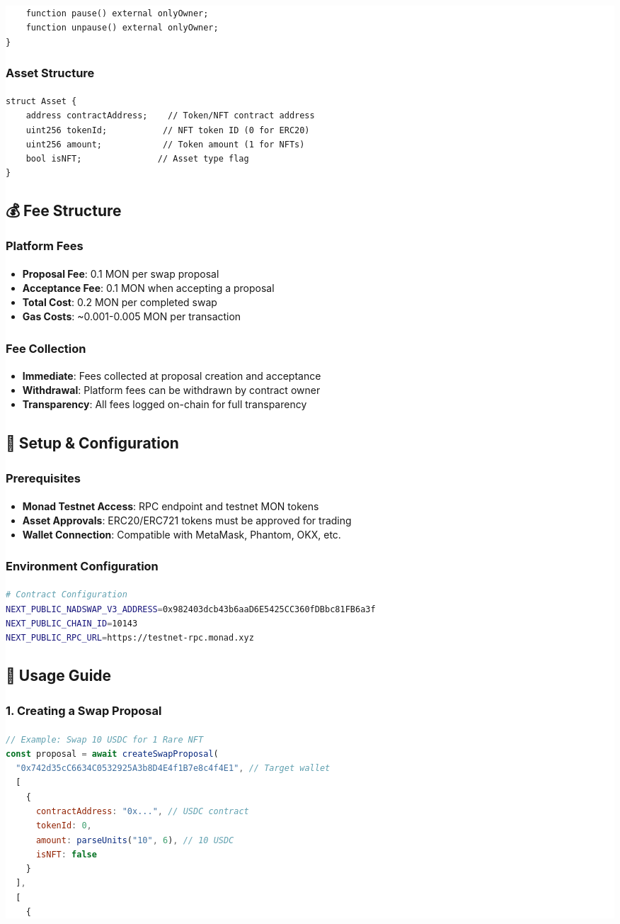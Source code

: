 ```solidity
    function pause() external onlyOwner;
    function unpause() external onlyOwner;
}
```

### Asset Structure
```solidity
struct Asset {
    address contractAddress;    // Token/NFT contract address
    uint256 tokenId;           // NFT token ID (0 for ERC20)
    uint256 amount;            // Token amount (1 for NFTs)
    bool isNFT;               // Asset type flag
}
```

## 💰 Fee Structure

### Platform Fees
- **Proposal Fee**: 0.1 MON per swap proposal
- **Acceptance Fee**: 0.1 MON when accepting a proposal
- **Total Cost**: 0.2 MON per completed swap
- **Gas Costs**: ~0.001-0.005 MON per transaction

### Fee Collection
- **Immediate**: Fees collected at proposal creation and acceptance
- **Withdrawal**: Platform fees can be withdrawn by contract owner
- **Transparency**: All fees logged on-chain for full transparency

## 🔧 Setup & Configuration

### Prerequisites
- **Monad Testnet Access**: RPC endpoint and testnet MON tokens
- **Asset Approvals**: ERC20/ERC721 tokens must be approved for trading
- **Wallet Connection**: Compatible with MetaMask, Phantom, OKX, etc.

### Environment Configuration
```bash
# Contract Configuration
NEXT_PUBLIC_NADSWAP_V3_ADDRESS=0x982403dcb43b6aaD6E5425CC360fDBbc81FB6a3f
NEXT_PUBLIC_CHAIN_ID=10143
NEXT_PUBLIC_RPC_URL=https://testnet-rpc.monad.xyz
```

## 📱 Usage Guide

### 1. Creating a Swap Proposal
```javascript
// Example: Swap 10 USDC for 1 Rare NFT
const proposal = await createSwapProposal(
  "0x742d35cC6634C0532925A3b8D4E4f1B7e8c4f4E1", // Target wallet
  [
    {
      contractAddress: "0x...", // USDC contract
      tokenId: 0,
      amount: parseUnits("10", 6), // 10 USDC
      isNFT: false
    }
  ],
  [
    {
```